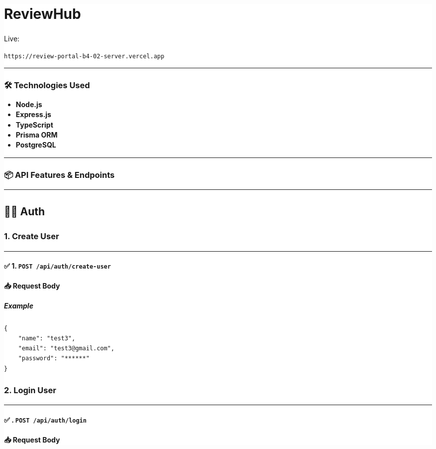 # ReviewHub

Live:

```
https://review-portal-b4-02-server.vercel.app
```

---

### 🛠 **Technologies Used**

- **Node.js**
- **Express.js**
- **TypeScript**
- **Prisma ORM**
- **PostgreSQL**

---

### 📦 **API Features & Endpoints**

---

## 🔴🔴 Auth

### 1\. **Create User**

---

#### ✅ **1\.** **`POST /api/auth/create-user`**

#### 📥 Request Body

##### Example

```
{
    "name": "test3",
    "email": "test3@gmail.com",
    "password": "******"
}
```

### 2\. **Login User**

---

#### ✅ **.** **`POST /api/auth/login`**

#### 📥 Request Body

